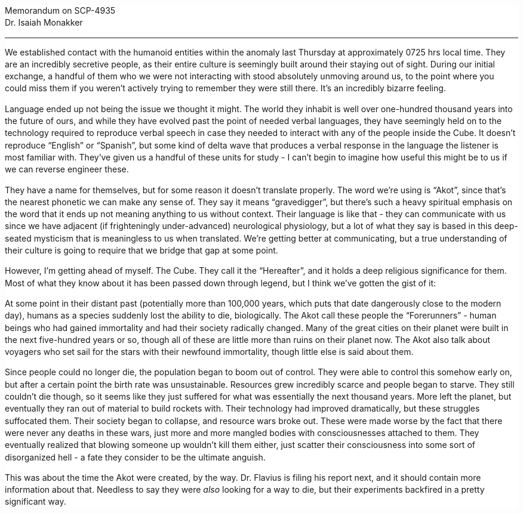 Memorandum on SCP-4935  
Dr. Isaiah Monakker

* * *

We established contact with the humanoid entities within the anomaly last Thursday at approximately 0725 hrs local time. They are an incredibly secretive people, as their entire culture is seemingly built around their staying out of sight. During our initial exchange, a handful of them who we were not interacting with stood absolutely unmoving around us, to the point where you could miss them if you weren’t actively trying to remember they were still there. It’s an incredibly bizarre feeling.

Language ended up not being the issue we thought it might. The world they inhabit is well over one-hundred thousand years into the future of ours, and while they have evolved past the point of needed verbal languages, they have seemingly held on to the technology required to reproduce verbal speech in case they needed to interact with any of the people inside the Cube. It doesn’t reproduce “English” or “Spanish”, but some kind of delta wave that produces a verbal response in the language the listener is most familiar with. They’ve given us a handful of these units for study - I can’t begin to imagine how useful this might be to us if we can reverse engineer these.

They have a name for themselves, but for some reason it doesn’t translate properly. The word we’re using is “Akot”, since that’s the nearest phonetic we can make any sense of. They say it means “gravedigger”, but there’s such a heavy spiritual emphasis on the word that it ends up not meaning anything to us without context. Their language is like that - they can communicate with us since we have adjacent (if frighteningly under-advanced) neurological physiology, but a lot of what they say is based in this deep-seated mysticism that is meaningless to us when translated. We’re getting better at communicating, but a true understanding of their culture is going to require that we bridge that gap at some point.

However, I’m getting ahead of myself. The Cube. They call it the “Hereafter”, and it holds a deep religious significance for them. Most of what they know about it has been passed down through legend, but I think we’ve gotten the gist of it:

At some point in their distant past (potentially more than 100,000 years, which puts that date dangerously close to the modern day), humans as a species suddenly lost the ability to die, biologically. The Akot call these people the “Forerunners” - human beings who had gained immortality and had their society radically changed. Many of the great cities on their planet were built in the next five-hundred years or so, though all of these are little more than ruins on their planet now. The Akot also talk about voyagers who set sail for the stars with their newfound immortality, though little else is said about them.

Since people could no longer die, the population began to boom out of control. They were able to control this somehow early on, but after a certain point the birth rate was unsustainable. Resources grew incredibly scarce and people began to starve. They still couldn’t die though, so it seems like they just suffered for what was essentially the next thousand years. More left the planet, but eventually they ran out of material to build rockets with. Their technology had improved dramatically, but these struggles suffocated them. Their society began to collapse, and resource wars broke out. These were made worse by the fact that there were never any deaths in these wars, just more and more mangled bodies with consciousnesses attached to them. They eventually realized that blowing someone up wouldn’t kill them either, just scatter their consciousness into some sort of disorganized hell - a fate they consider to be the ultimate anguish.

This was about the time the Akot were created, by the way. Dr. Flavius is filing his report next, and it should contain more information about that. Needless to say they were _also_ looking for a way to die, but their experiments backfired in a pretty significant way.
